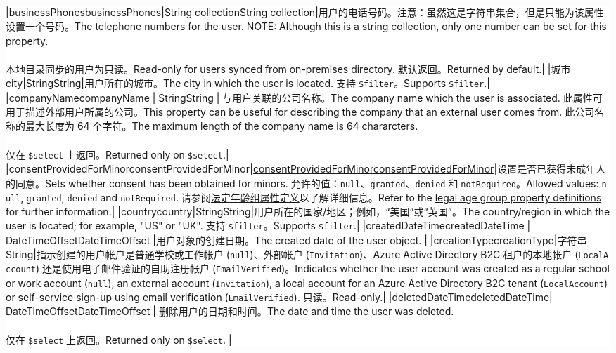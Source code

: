 |<span data-ttu-id="f226d-417">businessPhones</span><span class="sxs-lookup"><span data-stu-id="f226d-417">businessPhones</span></span>|<span data-ttu-id="f226d-418">String collection</span><span class="sxs-lookup"><span data-stu-id="f226d-418">String collection</span></span>|<span data-ttu-id="f226d-p116">用户的电话号码。注意：虽然这是字符串集合，但是只能为该属性设置一个号码。</span><span class="sxs-lookup"><span data-stu-id="f226d-p116">The telephone numbers for the user. NOTE: Although this is a string collection, only one number can be set for this property.</span></span> <br><br><span data-ttu-id="f226d-421">本地目录同步的用户为只读。</span><span class="sxs-lookup"><span data-stu-id="f226d-421">Read-only for users synced from on-premises directory.</span></span> <span data-ttu-id="f226d-422">默认返回。</span><span class="sxs-lookup"><span data-stu-id="f226d-422">Returned by default.</span></span>|
|<span data-ttu-id="f226d-423">城市</span><span class="sxs-lookup"><span data-stu-id="f226d-423">city</span></span>|<span data-ttu-id="f226d-424">String</span><span class="sxs-lookup"><span data-stu-id="f226d-424">String</span></span>|<span data-ttu-id="f226d-425">用户所在的城市。</span><span class="sxs-lookup"><span data-stu-id="f226d-425">The city in which the user is located.</span></span> <span data-ttu-id="f226d-426">支持 `$filter`。</span><span class="sxs-lookup"><span data-stu-id="f226d-426">Supports `$filter`.</span></span>|
|<span data-ttu-id="f226d-427">companyName</span><span class="sxs-lookup"><span data-stu-id="f226d-427">companyName</span></span> | <span data-ttu-id="f226d-428">String</span><span class="sxs-lookup"><span data-stu-id="f226d-428">String</span></span> | <span data-ttu-id="f226d-429">与用户关联的公司名称。</span><span class="sxs-lookup"><span data-stu-id="f226d-429">The company name which the user is associated.</span></span> <span data-ttu-id="f226d-430">此属性可用于描述外部用户所属的公司。</span><span class="sxs-lookup"><span data-stu-id="f226d-430">This property can be useful for describing the company that an external user comes from.</span></span> <span data-ttu-id="f226d-431">此公司名称的最大长度为 64 个字符。</span><span class="sxs-lookup"><span data-stu-id="f226d-431">The maximum length of the company name is 64 chararcters.</span></span><br><br><span data-ttu-id="f226d-432">仅在 `$select` 上返回。</span><span class="sxs-lookup"><span data-stu-id="f226d-432">Returned only on `$select`.</span></span>|
|<span data-ttu-id="f226d-433">consentProvidedForMinor</span><span class="sxs-lookup"><span data-stu-id="f226d-433">consentProvidedForMinor</span></span>|[<span data-ttu-id="f226d-434">consentProvidedForMinor</span><span class="sxs-lookup"><span data-stu-id="f226d-434">consentProvidedForMinor</span></span>](#consentprovidedforminor-values)|<span data-ttu-id="f226d-435">设置是否已获得未成年人的同意。</span><span class="sxs-lookup"><span data-stu-id="f226d-435">Sets whether consent has been obtained for minors.</span></span> <span data-ttu-id="f226d-436">允许的值：`null`、`granted`、`denied` 和 `notRequired`。</span><span class="sxs-lookup"><span data-stu-id="f226d-436">Allowed values: `null`, `granted`, `denied` and `notRequired`.</span></span> <span data-ttu-id="f226d-437">请参阅[法定年龄组属性定义](#legal-age-group-property-definitions)以了解详细信息。</span><span class="sxs-lookup"><span data-stu-id="f226d-437">Refer to the [legal age group property definitions](#legal-age-group-property-definitions) for further information.</span></span>|
|<span data-ttu-id="f226d-438">country</span><span class="sxs-lookup"><span data-stu-id="f226d-438">country</span></span>|<span data-ttu-id="f226d-439">String</span><span class="sxs-lookup"><span data-stu-id="f226d-439">String</span></span>|<span data-ttu-id="f226d-440">用户所在的国家/地区；例如，“美国”或“英国”。</span><span class="sxs-lookup"><span data-stu-id="f226d-440">The country/region in which the user is located; for example, "US" or "UK".</span></span> <span data-ttu-id="f226d-441">支持 `$filter`。</span><span class="sxs-lookup"><span data-stu-id="f226d-441">Supports `$filter`.</span></span>|
|<span data-ttu-id="f226d-442">createdDateTime</span><span class="sxs-lookup"><span data-stu-id="f226d-442">createdDateTime</span></span> | <span data-ttu-id="f226d-443">DateTimeOffset</span><span class="sxs-lookup"><span data-stu-id="f226d-443">DateTimeOffset</span></span> |<span data-ttu-id="f226d-444">用户对象的创建日期。</span><span class="sxs-lookup"><span data-stu-id="f226d-444">The created date of the user object.</span></span> |
|<span data-ttu-id="f226d-445">creationType</span><span class="sxs-lookup"><span data-stu-id="f226d-445">creationType</span></span>|<span data-ttu-id="f226d-446">字符串</span><span class="sxs-lookup"><span data-stu-id="f226d-446">String</span></span>|<span data-ttu-id="f226d-447">指示创建的用户帐户是普通学校或工作帐户 (`null`)、外部帐户 (`Invitation`)、Azure Active Directory B2C 租户的本地帐户 (`LocalAccount`) 还是使用电子邮件验证的自助注册帐户 (`EmailVerified`)。</span><span class="sxs-lookup"><span data-stu-id="f226d-447">Indicates whether the user account was created as a regular school or work account (`null`), an external account (`Invitation`), a local account for an Azure Active Directory B2C tenant (`LocalAccount`) or self-service sign-up using email verification (`EmailVerified`).</span></span> <span data-ttu-id="f226d-448">只读。</span><span class="sxs-lookup"><span data-stu-id="f226d-448">Read-only.</span></span>|
|<span data-ttu-id="f226d-449">deletedDateTime</span><span class="sxs-lookup"><span data-stu-id="f226d-449">deletedDateTime</span></span>| <span data-ttu-id="f226d-450">DateTimeOffset</span><span class="sxs-lookup"><span data-stu-id="f226d-450">DateTimeOffset</span></span> | <span data-ttu-id="f226d-451">删除用户的日期和时间。</span><span class="sxs-lookup"><span data-stu-id="f226d-451">The date and time the user was deleted.</span></span> <br><br><span data-ttu-id="f226d-452">仅在 `$select` 上返回。</span><span class="sxs-lookup"><span data-stu-id="f226d-452">Returned only on `$select`.</span></span> |